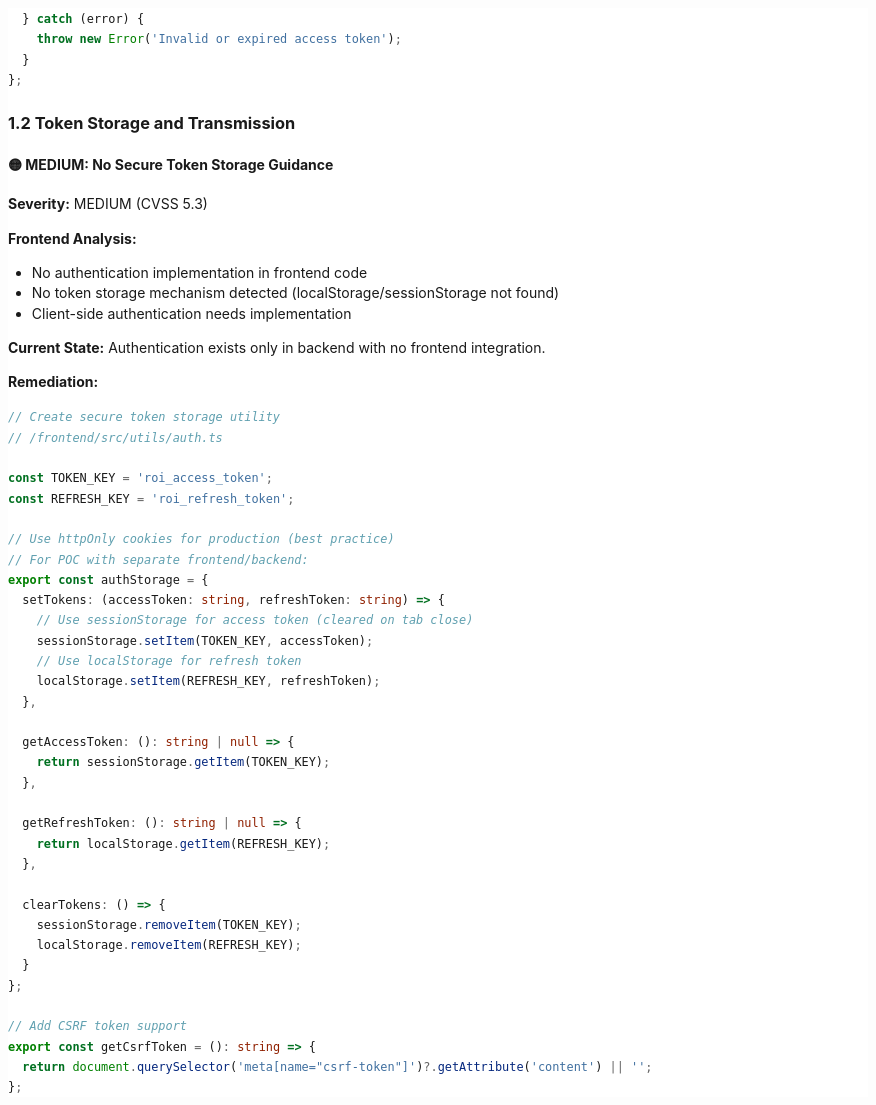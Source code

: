```typescript
  } catch (error) {
    throw new Error('Invalid or expired access token');
  }
};
```

### 1.2 Token Storage and Transmission

#### 🟡 MEDIUM: No Secure Token Storage Guidance
**Severity:** MEDIUM (CVSS 5.3)

**Frontend Analysis:**
- No authentication implementation in frontend code
- No token storage mechanism detected (localStorage/sessionStorage not found)
- Client-side authentication needs implementation

**Current State:** Authentication exists only in backend with no frontend integration.

**Remediation:**

```typescript
// Create secure token storage utility
// /frontend/src/utils/auth.ts

const TOKEN_KEY = 'roi_access_token';
const REFRESH_KEY = 'roi_refresh_token';

// Use httpOnly cookies for production (best practice)
// For POC with separate frontend/backend:
export const authStorage = {
  setTokens: (accessToken: string, refreshToken: string) => {
    // Use sessionStorage for access token (cleared on tab close)
    sessionStorage.setItem(TOKEN_KEY, accessToken);
    // Use localStorage for refresh token
    localStorage.setItem(REFRESH_KEY, refreshToken);
  },

  getAccessToken: (): string | null => {
    return sessionStorage.getItem(TOKEN_KEY);
  },

  getRefreshToken: (): string | null => {
    return localStorage.getItem(REFRESH_KEY);
  },

  clearTokens: () => {
    sessionStorage.removeItem(TOKEN_KEY);
    localStorage.removeItem(REFRESH_KEY);
  }
};

// Add CSRF token support
export const getCsrfToken = (): string => {
  return document.querySelector('meta[name="csrf-token"]')?.getAttribute('content') || '';
};
```

